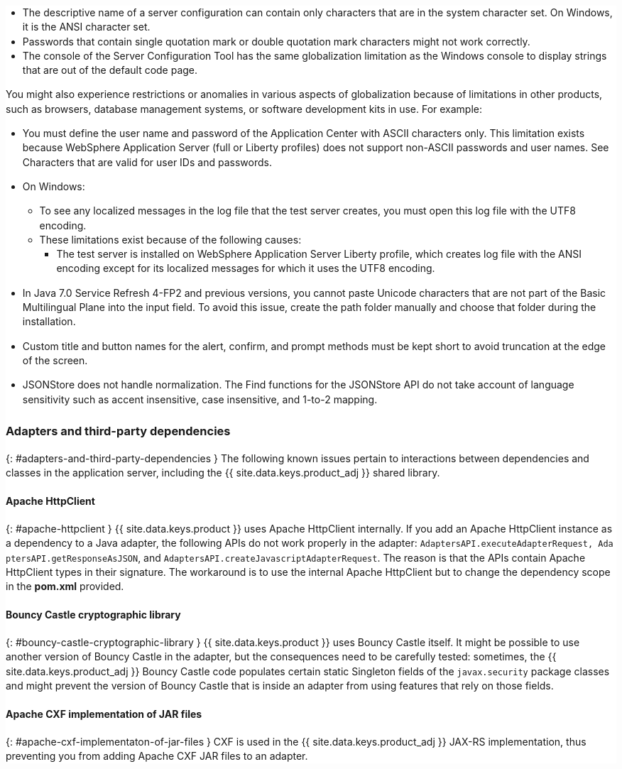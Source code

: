 * The descriptive name of a server configuration can contain only characters that are in the system character set. On Windows, it is the ANSI character set.
* Passwords that contain single quotation mark or double quotation mark characters might not work correctly.
* The console of the Server Configuration Tool has the same globalization limitation as the Windows console to display strings that are out of the default code page.

You might also experience restrictions or anomalies in various aspects of globalization because of limitations in other products, such as browsers, database management systems, or software development kits in use. For example:

* You must define the user name and password of the Application Center with ASCII characters only. This limitation exists because WebSphere  Application Server (full or Liberty profiles) does not support non-ASCII passwords and user names. See Characters that are valid for user IDs and passwords.
* On Windows:
    * To see any localized messages in the log file that the test server creates, you must open this log file with the UTF8 encoding.
    * These limitations exist because of the following causes:
        * The test server is installed on WebSphere Application Server Liberty profile, which creates log file with the ANSI encoding except for its localized messages for which it uses the UTF8 encoding.

* In Java 7.0 Service Refresh 4-FP2 and previous versions, you cannot paste Unicode characters that are not part of the Basic Multilingual Plane into the input field. To avoid this issue, create the path folder manually and choose that folder during the installation.
* Custom title and button names for the alert, confirm, and prompt methods must be kept short to avoid truncation at the edge of the screen.
* JSONStore does not handle normalization. The Find functions for the JSONStore API do not take account of language sensitivity such as accent insensitive, case insensitive, and 1-to-2 mapping.

### Adapters and third-party dependencies
{: #adapters-and-third-party-dependencies }
The following known issues pertain to interactions between dependencies and classes in the application server, including the {{ site.data.keys.product_adj }} shared library.

#### Apache HttpClient
{: #apache-httpclient }
{{ site.data.keys.product }} uses Apache HttpClient internally. If you add an Apache HttpClient instance as a dependency to a Java adapter, the following APIs do not work properly in the adapter: `AdaptersAPI.executeAdapterRequest, AdaptersAPI.getResponseAsJSON`, and `AdaptersAPI.createJavascriptAdapterRequest`. The reason is that the APIs contain Apache HttpClient types in their signature. The workaround is to use the internal Apache HttpClient but to change the dependency scope in the **pom.xml** provided.

#### Bouncy Castle cryptographic library
{: #bouncy-castle-cryptographic-library }
{{ site.data.keys.product }} uses Bouncy Castle itself. It might be possible to use another version of Bouncy Castle in the adapter, but the consequences need to be carefully tested: sometimes, the {{ site.data.keys.product_adj }} Bouncy Castle code populates certain static Singleton fields of the `javax.security` package classes and might prevent the version of Bouncy Castle that is inside an adapter from using features that rely on those fields.

#### Apache CXF implementation of JAR files
{: #apache-cxf-implementaton-of-jar-files }
CXF is used in the {{ site.data.keys.product_adj }} JAX-RS implementation, thus preventing you from adding Apache CXF JAR files to an adapter.
